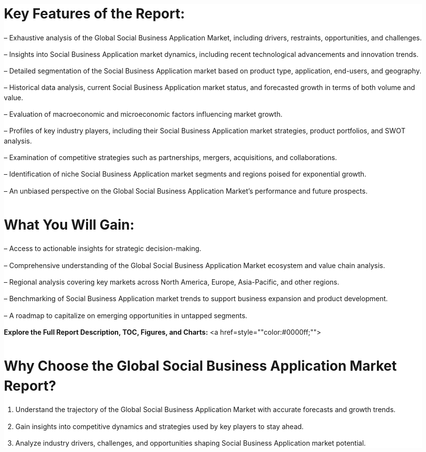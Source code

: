 # <strong>Key Features of the Report:</strong>

– Exhaustive analysis of the Global Social Business Application Market, including drivers, restraints, opportunities, and challenges.

– Insights into Social Business Application market dynamics, including recent technological advancements and innovation trends.

– Detailed segmentation of the Social Business Application market based on product type, application, end-users, and geography.

– Historical data analysis, current Social Business Application market status, and forecasted growth in terms of both volume and value.

– Evaluation of macroeconomic and microeconomic factors influencing market growth.

– Profiles of key industry players, including their Social Business Application market strategies, product portfolios, and SWOT analysis.

– Examination of competitive strategies such as partnerships, mergers, acquisitions, and collaborations.

– Identification of niche Social Business Application market segments and regions poised for exponential growth.

– An unbiased perspective on the Global Social Business Application Market’s performance and future prospects.

# <strong>What You Will Gain:</strong>

– Access to actionable insights for strategic decision-making.

– Comprehensive understanding of the Global Social Business Application Market ecosystem and value chain analysis.

– Regional analysis covering key markets across North America, Europe, Asia-Pacific, and other regions.

– Benchmarking of Social Business Application market trends to support business expansion and product development.

– A roadmap to capitalize on emerging opportunities in untapped segments.

<strong>Explore the Full Report Description, TOC, Figures, and Charts:</strong>
<a href=style=""color:#0000ff;""></a>

# <strong>Why Choose the Global Social Business Application Market Report?</strong>

1. Understand the trajectory of the Global Social Business Application Market with accurate forecasts and growth trends.

2. Gain insights into competitive dynamics and strategies used by key players to stay ahead.

3. Analyze industry drivers, challenges, and opportunities shaping Social Business Application market potential.
